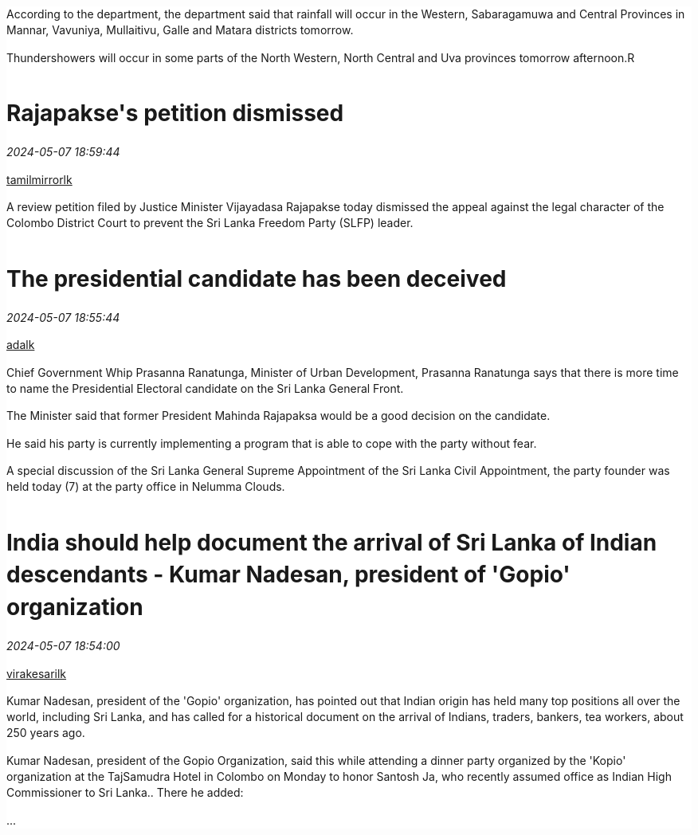 According to the department, the department said that rainfall will occur in the Western, Sabaragamuwa and Central Provinces in Mannar, Vavuniya, Mullaitivu, Galle and Matara districts tomorrow.

Thundershowers will occur in some parts of the North Western, North Central and Uva provinces tomorrow afternoon.R



# Rajapakse's petition dismissed

*2024-05-07 18:59:44*

[tamilmirrorlk](https://www.tamilmirror.lk/செய்திகள்/ராஜபக்சவின்-மனு-தள்ளுபடி/175-336904)

A review petition filed by Justice Minister Vijayadasa Rajapakse today dismissed the appeal against the legal character of the Colombo District Court to prevent the Sri Lanka Freedom Party (SLFP) leader.



# The presidential candidate has been deceived

*2024-05-07 18:55:44*

[adalk](https://www.ada.lk/breaking_news/ජනාධිපතිවරණ-අපේක්ෂකයා-නම්-කිරීමට-කල්-තිබෙනවා/11-409484)

Chief Government Whip Prasanna Ranatunga, Minister of Urban Development, Prasanna Ranatunga says that there is more time to name the Presidential Electoral candidate on the Sri Lanka General Front.

The Minister said that former President Mahinda Rajapaksa would be a good decision on the candidate.

He said his party is currently implementing a program that is able to cope with the party without fear.

A special discussion of the Sri Lanka General Supreme Appointment of the Sri Lanka Civil Appointment, the party founder was held today (7) at the party office in Nelumma Clouds.



# India should help document the arrival of Sri Lanka of Indian descendants - Kumar Nadesan, president of 'Gopio' organization

*2024-05-07 18:54:00*

[virakesarilk](https://www.virakesari.lk/article/182920)

Kumar Nadesan, president of the 'Gopio' organization, has pointed out that Indian origin has held many top positions all over the world, including Sri Lanka, and has called for a historical document on the arrival of Indians, traders, bankers, tea workers, about 250 years ago.

Kumar Nadesan, president of the Gopio Organization, said this while attending a dinner party organized by the 'Kopio' organization at the TajSamudra Hotel in Colombo on Monday to honor Santosh Ja, who recently assumed office as Indian High Commissioner to Sri Lanka.. There he added:

...
